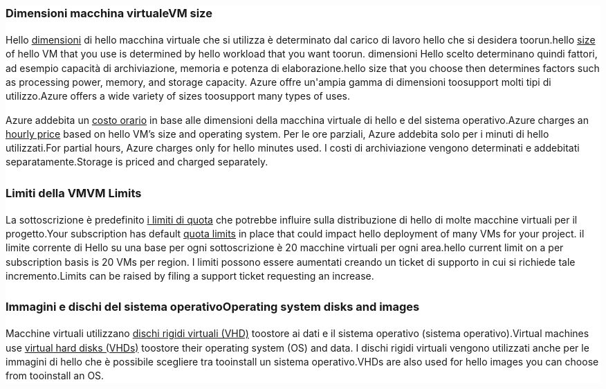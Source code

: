 ### <a name="vm-size"></a><span data-ttu-id="fc282-145">Dimensioni macchina virtuale</span><span class="sxs-lookup"><span data-stu-id="fc282-145">VM size</span></span>
<span data-ttu-id="fc282-146">Hello [dimensioni](sizes.md?toc=%2fazure%2fvirtual-machines%2fwindows%2ftoc.json) di hello macchina virtuale che si utilizza è determinato dal carico di lavoro hello che si desidera toorun.</span><span class="sxs-lookup"><span data-stu-id="fc282-146">hello [size](sizes.md?toc=%2fazure%2fvirtual-machines%2fwindows%2ftoc.json) of hello VM that you use is determined by hello workload that you want toorun.</span></span> <span data-ttu-id="fc282-147">dimensioni Hello scelto determinano quindi fattori, ad esempio capacità di archiviazione, memoria e potenza di elaborazione.</span><span class="sxs-lookup"><span data-stu-id="fc282-147">hello size that you choose then determines factors such as processing power, memory, and storage capacity.</span></span> <span data-ttu-id="fc282-148">Azure offre un'ampia gamma di dimensioni toosupport molti tipi di utilizzo.</span><span class="sxs-lookup"><span data-stu-id="fc282-148">Azure offers a wide variety of sizes toosupport many types of uses.</span></span>

<span data-ttu-id="fc282-149">Azure addebita un [costo orario](https://azure.microsoft.com/pricing/details/virtual-machines/windows/) in base alle dimensioni della macchina virtuale di hello e del sistema operativo.</span><span class="sxs-lookup"><span data-stu-id="fc282-149">Azure charges an [hourly price](https://azure.microsoft.com/pricing/details/virtual-machines/windows/) based on hello VM’s size and operating system.</span></span> <span data-ttu-id="fc282-150">Per le ore parziali, Azure addebita solo per i minuti di hello utilizzati.</span><span class="sxs-lookup"><span data-stu-id="fc282-150">For partial hours, Azure charges only for hello minutes used.</span></span> <span data-ttu-id="fc282-151">I costi di archiviazione vengono determinati e addebitati separatamente.</span><span class="sxs-lookup"><span data-stu-id="fc282-151">Storage is priced and charged separately.</span></span>

### <a name="vm-limits"></a><span data-ttu-id="fc282-152">Limiti della VM</span><span class="sxs-lookup"><span data-stu-id="fc282-152">VM Limits</span></span>
<span data-ttu-id="fc282-153">La sottoscrizione è predefinito [i limiti di quota](../../azure-subscription-service-limits.md) che potrebbe influire sulla distribuzione di hello di molte macchine virtuali per il progetto.</span><span class="sxs-lookup"><span data-stu-id="fc282-153">Your subscription has default [quota limits](../../azure-subscription-service-limits.md) in place that could impact hello deployment of many VMs for your project.</span></span> <span data-ttu-id="fc282-154">il limite corrente di Hello su una base per ogni sottoscrizione è 20 macchine virtuali per ogni area.</span><span class="sxs-lookup"><span data-stu-id="fc282-154">hello current limit on a per subscription basis is 20 VMs per region.</span></span> <span data-ttu-id="fc282-155">I limiti possono essere aumentati creando un ticket di supporto in cui si richiede tale incremento.</span><span class="sxs-lookup"><span data-stu-id="fc282-155">Limits can be raised by filing a support ticket requesting an increase.</span></span>

### <a name="operating-system-disks-and-images"></a><span data-ttu-id="fc282-156">Immagini e dischi del sistema operativo</span><span class="sxs-lookup"><span data-stu-id="fc282-156">Operating system disks and images</span></span>
<span data-ttu-id="fc282-157">Macchine virtuali utilizzano [dischi rigidi virtuali (VHD)](about-disks-and-vhds.md?toc=%2fazure%2fvirtual-machines%2fwindows%2ftoc.json) toostore ai dati e il sistema operativo (sistema operativo).</span><span class="sxs-lookup"><span data-stu-id="fc282-157">Virtual machines use [virtual hard disks (VHDs)](about-disks-and-vhds.md?toc=%2fazure%2fvirtual-machines%2fwindows%2ftoc.json) toostore their operating system (OS) and data.</span></span> <span data-ttu-id="fc282-158">I dischi rigidi virtuali vengono utilizzati anche per le immagini di hello che è possibile scegliere tra tooinstall un sistema operativo.</span><span class="sxs-lookup"><span data-stu-id="fc282-158">VHDs are also used for hello images you can choose from tooinstall an OS.</span></span> 

